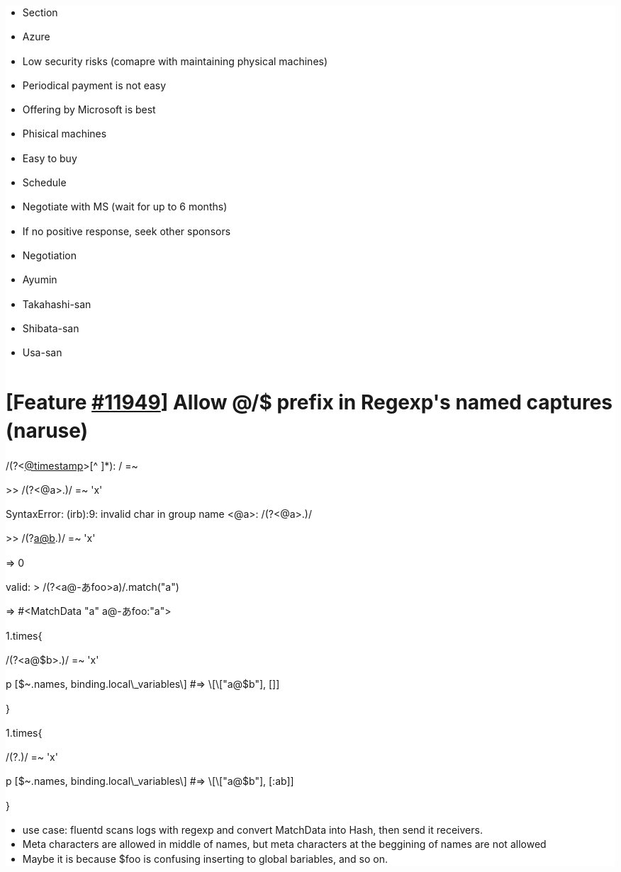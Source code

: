 - Section

- Azure

- Low security risks (comapre with maintaining physical machines)
- Periodical payment is not easy
- Offering by Microsoft is best

- Phisical machines

- Easy to buy

- Schedule

- Negotiate with MS (wait for up to 6 months)
- If no positive response, seek other sponsors

- Negotiation

- Ayumin
- Takahashi-san
- Shibata-san
- Usa-san

# \[Feature [#11949](https://www.google.com/url?q=https://bugs.ruby-lang.org/issues/11949&sa=D&source=editors&ust=1686086669304153&usg=AOvVaw2yGAdfbMDsH3mYZjJlB9mt)\] Allow @/$ prefix in Regexp's named captures (naruse)

/(?<[@timestamp](https://www.google.com/url?q=https://github.com/timestamp&sa=D&source=editors&ust=1686086669304610&usg=AOvVaw28N6Kq4TmNVpiRZst-nyet)\>\[^ \]\*): / =~

\>> /(?<@a>.)/ =~ 'x'

SyntaxError: (irb):9: invalid char in group name <@a>: /(?<@a>.)/

\>> /(?<a@b>.)/ =~ 'x'

\=> 0

valid: > /(?<a@-あfoo>a)/.match("a")

\=> #<MatchData "a" a@-あfoo:"a">

1.times{

 /(?<a@$b>.)/ =~ 'x'

 p \[$~.names, binding.local\_variables\] #=> \[\["a@$b"\], \[\]\]

}

1.times{

 /(?<ab>.)/ =~ 'x'

 p \[$~.names, binding.local\_variables\] #=> \[\["a@$b"\], \[:ab\]\]

}

- use case: fluentd scans logs with regexp and convert MatchData into Hash, then send it receivers.
- Meta characters are allowed in middle of names, but meta characters at the beggining of names are not allowed
- Maybe it is because $foo is confusing inserting to global bariables, and so on.
